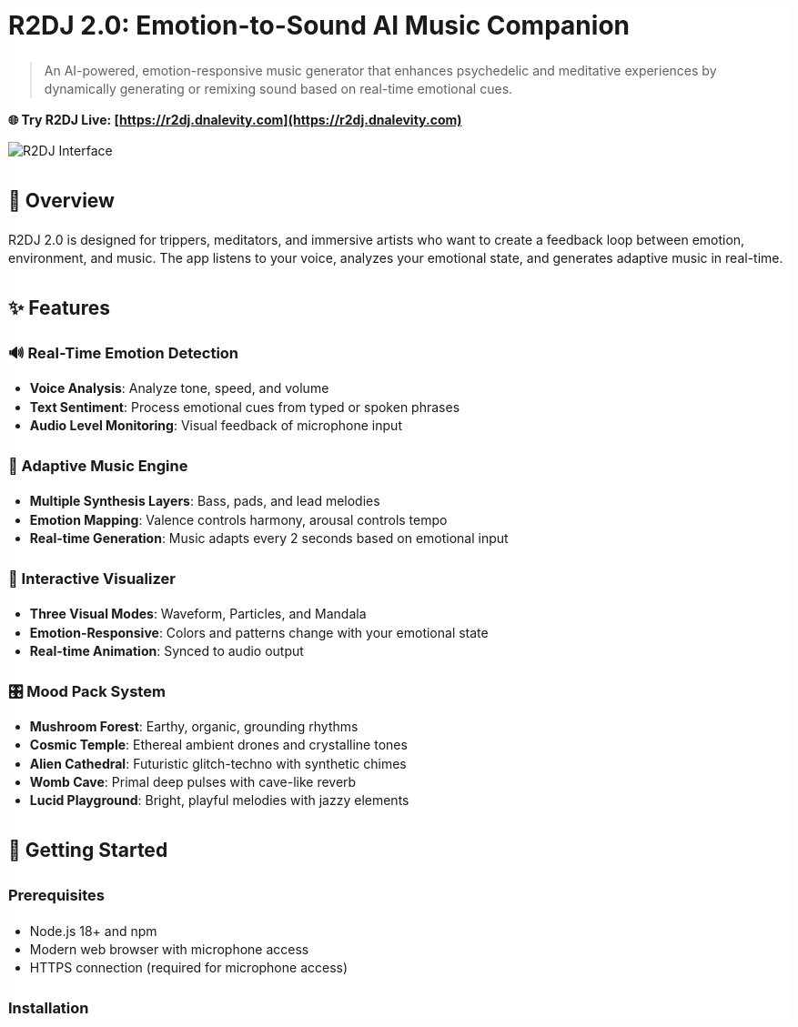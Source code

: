 # R2DJ 2.0: Emotion-to-Sound AI Music Companion

> An AI-powered, emotion-responsive music generator that enhances psychedelic and meditative experiences by dynamically generating or remixing sound based on real-time emotional cues.

**🌐 Try R2DJ Live: [https://r2dj.dnalevity.com](https://r2dj.dnalevity.com)**

![R2DJ Interface](./docs/screenshot.png)

## 🎯 Overview

R2DJ 2.0 is designed for trippers, meditators, and immersive artists who want to create a feedback loop between emotion, environment, and music. The app listens to your voice, analyzes your emotional state, and generates adaptive music in real-time.

## ✨ Features

### 🔊 Real-Time Emotion Detection
- **Voice Analysis**: Analyze tone, speed, and volume
- **Text Sentiment**: Process emotional cues from typed or spoken phrases
- **Audio Level Monitoring**: Visual feedback of microphone input

### 🎼 Adaptive Music Engine
- **Multiple Synthesis Layers**: Bass, pads, and lead melodies
- **Emotion Mapping**: Valence controls harmony, arousal controls tempo
- **Real-time Generation**: Music adapts every 2 seconds based on emotional input

### 🌌 Interactive Visualizer
- **Three Visual Modes**: Waveform, Particles, and Mandala
- **Emotion-Responsive**: Colors and patterns change with your emotional state
- **Real-time Animation**: Synced to audio output

### 🎛️ Mood Pack System
- **Mushroom Forest**: Earthy, organic, grounding rhythms
- **Cosmic Temple**: Ethereal ambient drones and crystalline tones
- **Alien Cathedral**: Futuristic glitch-techno with synthetic chimes
- **Womb Cave**: Primal deep pulses with cave-like reverb
- **Lucid Playground**: Bright, playful melodies with jazzy elements

## 🚀 Getting Started

### Prerequisites
- Node.js 18+ and npm
- Modern web browser with microphone access
- HTTPS connection (required for microphone access)

### Installation
